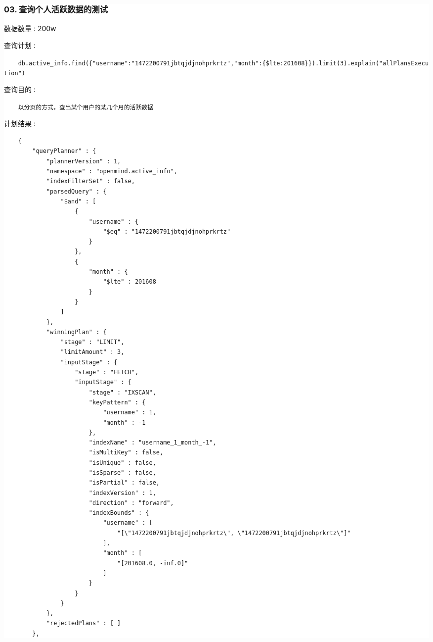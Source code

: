 
### 03. 查询个人活跃数据的测试 ###

数据数量 : 200w  

查询计划 :  

        db.active_info.find({"username":"1472200791jbtqjdjnohprkrtz","month":{$lte:201608}}).limit(3).explain("allPlansExecution")  

查询目的 :  

        以分页的方式，查出某个用户的某几个月的活跃数据  

计划结果 :  

        {
        	"queryPlanner" : {
        		"plannerVersion" : 1,
        		"namespace" : "openmind.active_info",
        		"indexFilterSet" : false,
        		"parsedQuery" : {
        			"$and" : [
        				{
        					"username" : {
        						"$eq" : "1472200791jbtqjdjnohprkrtz"
        					}
        				},
        				{
        					"month" : {
        						"$lte" : 201608
        					}
        				}
        			]
        		},
        		"winningPlan" : {
        			"stage" : "LIMIT",
        			"limitAmount" : 3,
        			"inputStage" : {
        				"stage" : "FETCH",
        				"inputStage" : {
        					"stage" : "IXSCAN",
        					"keyPattern" : {
        						"username" : 1,
        						"month" : -1
        					},
        					"indexName" : "username_1_month_-1",
        					"isMultiKey" : false,
        					"isUnique" : false,
        					"isSparse" : false,
        					"isPartial" : false,
        					"indexVersion" : 1,
        					"direction" : "forward",
        					"indexBounds" : {
        						"username" : [
        							"[\"1472200791jbtqjdjnohprkrtz\", \"1472200791jbtqjdjnohprkrtz\"]"
        						],
        						"month" : [
        							"[201608.0, -inf.0]"
        						]
        					}
        				}
        			}
        		},
        		"rejectedPlans" : [ ]
        	},